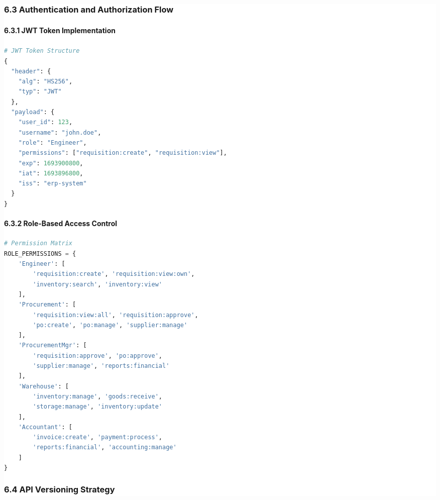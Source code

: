 ### 6.3 Authentication and Authorization Flow

#### 6.3.1 JWT Token Implementation
```python
# JWT Token Structure
{
  "header": {
    "alg": "HS256",
    "typ": "JWT"
  },
  "payload": {
    "user_id": 123,
    "username": "john.doe",
    "role": "Engineer",
    "permissions": ["requisition:create", "requisition:view"],
    "exp": 1693900800,
    "iat": 1693896800,
    "iss": "erp-system"
  }
}
```

#### 6.3.2 Role-Based Access Control
```python
# Permission Matrix
ROLE_PERMISSIONS = {
    'Engineer': [
        'requisition:create', 'requisition:view:own',
        'inventory:search', 'inventory:view'
    ],
    'Procurement': [
        'requisition:view:all', 'requisition:approve',
        'po:create', 'po:manage', 'supplier:manage'
    ],
    'ProcurementMgr': [
        'requisition:approve', 'po:approve',
        'supplier:manage', 'reports:financial'
    ],
    'Warehouse': [
        'inventory:manage', 'goods:receive',
        'storage:manage', 'inventory:update'
    ],
    'Accountant': [
        'invoice:create', 'payment:process',
        'reports:financial', 'accounting:manage'
    ]
}
```

### 6.4 API Versioning Strategy
